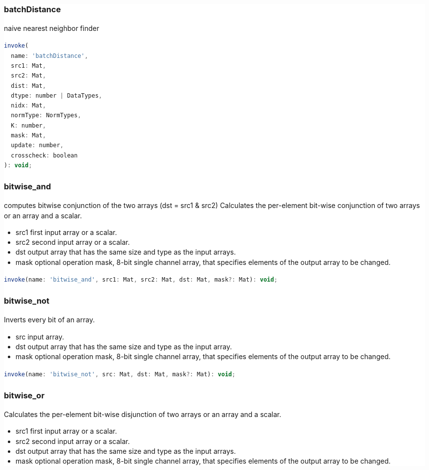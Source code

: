 ### batchDistance

naive nearest neighbor finder

```js
invoke(
  name: 'batchDistance',
  src1: Mat,
  src2: Mat,
  dist: Mat,
  dtype: number | DataTypes,
  nidx: Mat,
  normType: NormTypes,
  K: number,
  mask: Mat,
  update: number,
  crosscheck: boolean
): void;
```

### bitwise_and

computes bitwise conjunction of the two arrays (dst = src1 & src2) Calculates the per-element bit-wise conjunction of two arrays or an array and a scalar.

- src1 first input array or a scalar.
- src2 second input array or a scalar.
- dst output array that has the same size and type as the input arrays.
- mask optional operation mask, 8-bit single channel array, that specifies elements of the output array to be changed.

```js
invoke(name: 'bitwise_and', src1: Mat, src2: Mat, dst: Mat, mask?: Mat): void;
```

### bitwise_not

Inverts every bit of an array.

- src input array.
- dst output array that has the same size and type as the input array.
- mask optional operation mask, 8-bit single channel array, that specifies elements of the output array to be changed.

```js
invoke(name: 'bitwise_not', src: Mat, dst: Mat, mask?: Mat): void;
```

### bitwise_or

Calculates the per-element bit-wise disjunction of two arrays or an array and a scalar.

- src1 first input array or a scalar.
- src2 second input array or a scalar.
- dst output array that has the same size and type as the input arrays.
- mask optional operation mask, 8-bit single channel array, that specifies elements of the output array to be changed.
